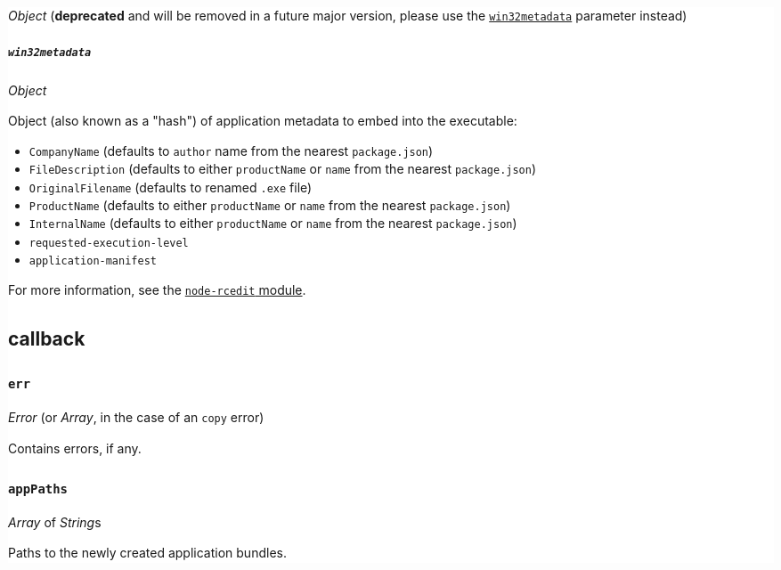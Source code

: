 *Object* (**deprecated** and will be removed in a future major version, please use the
[`win32metadata`](#win32metadata) parameter instead)

##### `win32metadata`

*Object*

Object (also known as a "hash") of application metadata to embed into the executable:
- `CompanyName` (defaults to `author` name from the nearest `package.json`)
- `FileDescription` (defaults to either `productName` or `name` from the nearest `package.json`)
- `OriginalFilename` (defaults to renamed `.exe` file)
- `ProductName` (defaults to either `productName` or `name` from the nearest `package.json`)
- `InternalName` (defaults to either `productName` or `name` from the nearest `package.json`)
- `requested-execution-level`
- `application-manifest`

For more information, see the [`node-rcedit` module](https://github.com/electron/node-rcedit).

## callback

### `err`

*Error* (or *Array*, in the case of an `copy` error)

Contains errors, if any.

### `appPaths`

*Array* of *String*s

Paths to the newly created application bundles.

[Electron releases]: https://github.com/electron/electron/releases
